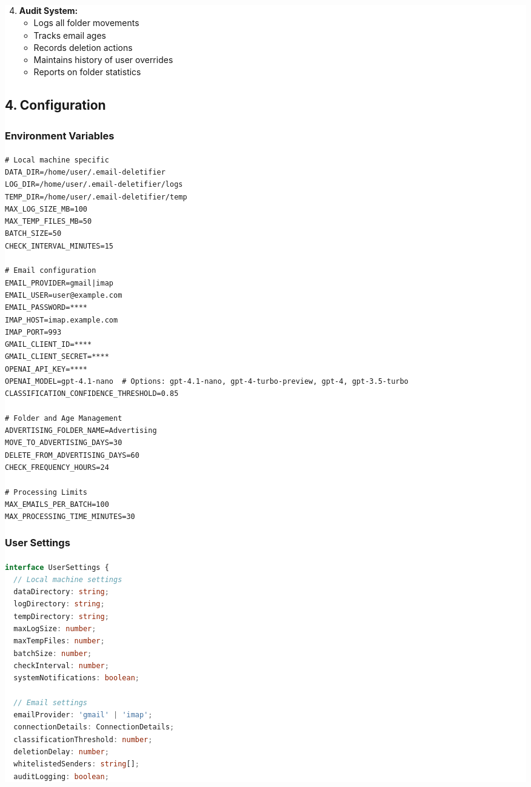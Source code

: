 4. **Audit System:**
   - Logs all folder movements
   - Tracks email ages
   - Records deletion actions
   - Maintains history of user overrides
   - Reports on folder statistics

## 4. Configuration

### Environment Variables
```env
# Local machine specific
DATA_DIR=/home/user/.email-deletifier
LOG_DIR=/home/user/.email-deletifier/logs
TEMP_DIR=/home/user/.email-deletifier/temp
MAX_LOG_SIZE_MB=100
MAX_TEMP_FILES_MB=50
BATCH_SIZE=50
CHECK_INTERVAL_MINUTES=15

# Email configuration
EMAIL_PROVIDER=gmail|imap
EMAIL_USER=user@example.com
EMAIL_PASSWORD=****
IMAP_HOST=imap.example.com
IMAP_PORT=993
GMAIL_CLIENT_ID=****
GMAIL_CLIENT_SECRET=****
OPENAI_API_KEY=****
OPENAI_MODEL=gpt-4.1-nano  # Options: gpt-4.1-nano, gpt-4-turbo-preview, gpt-4, gpt-3.5-turbo
CLASSIFICATION_CONFIDENCE_THRESHOLD=0.85

# Folder and Age Management
ADVERTISING_FOLDER_NAME=Advertising
MOVE_TO_ADVERTISING_DAYS=30
DELETE_FROM_ADVERTISING_DAYS=60
CHECK_FREQUENCY_HOURS=24

# Processing Limits
MAX_EMAILS_PER_BATCH=100
MAX_PROCESSING_TIME_MINUTES=30
```

### User Settings
```typescript
interface UserSettings {
  // Local machine settings
  dataDirectory: string;
  logDirectory: string;
  tempDirectory: string;
  maxLogSize: number;
  maxTempFiles: number;
  batchSize: number;
  checkInterval: number;
  systemNotifications: boolean;
  
  // Email settings
  emailProvider: 'gmail' | 'imap';
  connectionDetails: ConnectionDetails;
  classificationThreshold: number;
  deletionDelay: number;
  whitelistedSenders: string[];
  auditLogging: boolean;
```